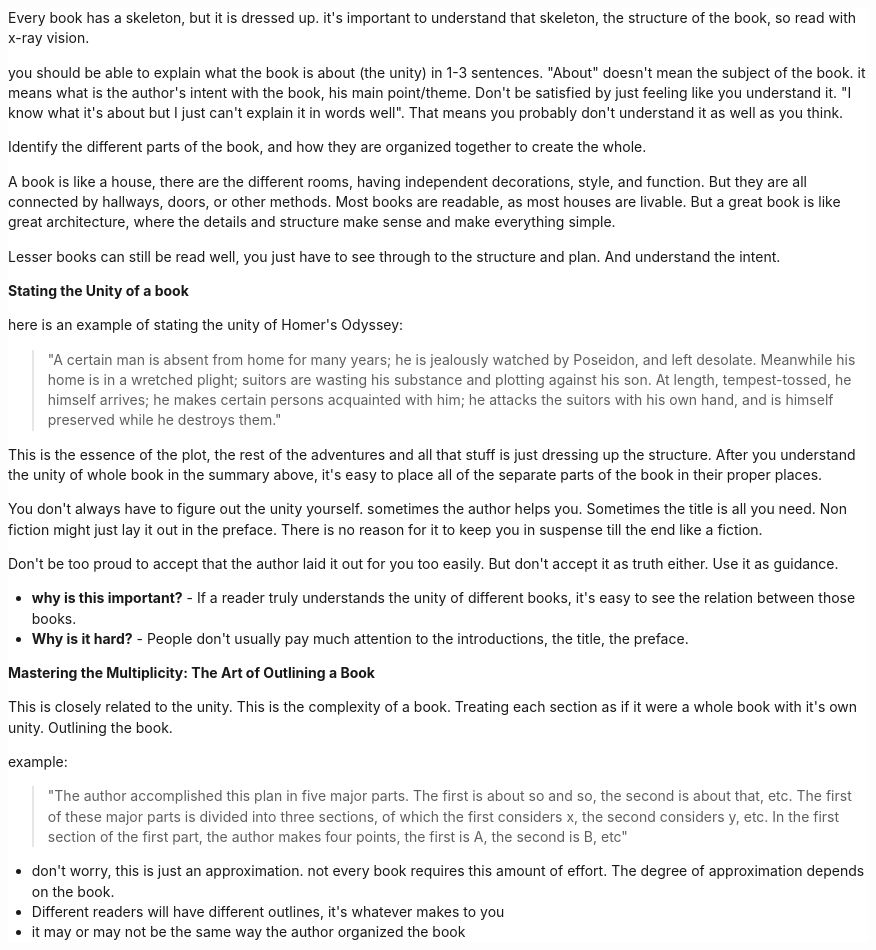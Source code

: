 Every book has a skeleton, but it is dressed up. it's important to understand that skeleton, the structure of the book, so read with x-ray vision.

you should be able to explain what the book is about (the unity) in 1-3 sentences. "About" doesn't mean the subject of the book. it means what is the author's intent with the book, his main point/theme. Don't be satisfied by just feeling like you understand it. "I know what it's about but I just can't explain it in words well". That means you probably don't understand it as well as you think.

Identify the different parts of the book, and how they are organized together to create the whole.

A book is like a house, there are the different rooms, having independent decorations, style, and function. But they are all connected by hallways, doors, or other methods. Most books are readable, as most houses are livable. But a great book is like great architecture, where the details and structure make sense and make everything simple.

Lesser books can still be read well, you just have to see through to the structure and plan. And understand the intent.

**Stating the Unity of a book**

here is an example of stating the unity of Homer's Odyssey:

> "A certain man is absent from home for many years; he is jealously watched by Poseidon, and left desolate. Meanwhile his home is in a wretched plight; suitors are wasting his substance and plotting against his son. At length, tempest-tossed, he himself arrives; he makes certain persons acquainted with him; he attacks the suitors with his own hand, and is himself preserved while he destroys them."

This is the essence of the plot, the rest of the adventures and all that stuff is just dressing up the structure. After you understand the unity of whole book in the summary above, it's easy to place all of the separate parts of the book in their proper places.

You don't always have to figure out the unity yourself. sometimes the author helps you. Sometimes the title is all you need. Non fiction might just lay it out in the preface. There is no reason for it to keep you in suspense till the end like a fiction.

Don't be too proud to accept that the author laid it out for you too easily. But don't accept it as truth either. Use it as guidance.

* **why is this important?** - If a reader truly understands the unity of different books, it's easy to see the relation between those books.
* **Why is it hard?** - People don't usually pay much attention to the introductions, the title, the preface.

**Mastering the Multiplicity: The Art of Outlining a Book**

This is closely related to the unity. This is the complexity of a book. Treating each section as if it were a whole book with it's own unity. Outlining the book.

example:

> "The author accomplished this plan in five major parts. The first is about so and so, the second is about that, etc. The first of these major parts is divided into three sections, of which the first considers x, the second considers y, etc. In the first section of the first part, the author makes four points, the first is A, the second is B, etc"

- don't worry, this is just an approximation. not every book requires this amount of effort. The degree of approximation depends on the book.
- Different readers will have different outlines, it's whatever makes to you
- it may or may not be the same way the author organized the book
